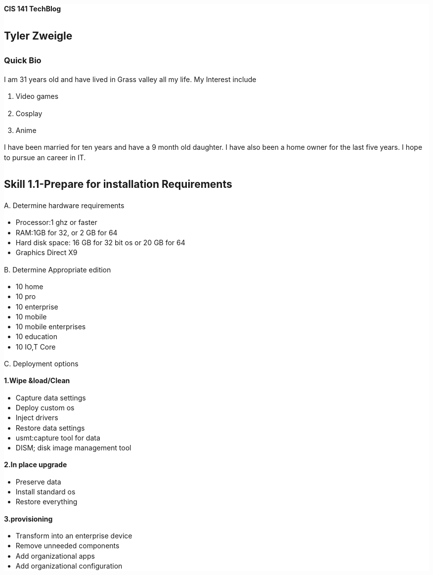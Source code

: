 ﻿﻿﻿﻿﻿**CIS 141 TechBlog**
## **Tyler Zweigle**
### **Quick Bio**
I am 31 years old and have lived in Grass valley all my life.
My Interest include

1. Video games

1. Cosplay

1. Anime 

I have been married for ten years and have a 9 month old daughter. I have also been a home owner
for the last five years. I hope to pursue an career in IT. 

## **Skill 1.1-Prepare for installation Requirements**
A. Determine hardware requirements

* Processor:1 ghz or faster
* RAM:1GB for 32, or 2 GB for 64
* Hard disk space: 16 GB for 32 bit os or 20 GB for 64
* Graphics Direct X9

B. Determine Appropriate edition 

* 10 home
* 10 pro
* 10 enterprise
* 10 mobile
* 10 mobile enterprises
* 10 education
* 10 IO,T Core

C. Deployment options

**1.Wipe &load/Clean**

* Capture data settings
* Deploy custom os
* Inject drivers
* Restore data settings
* usmt:capture tool for data
* DISM; disk image management tool

**2.In place upgrade**

* Preserve data
* Install standard os
* Restore everything

**3.provisioning**

* Transform into an enterprise device
* Remove unneeded components
* Add organizational apps
* Add organizational configuration

